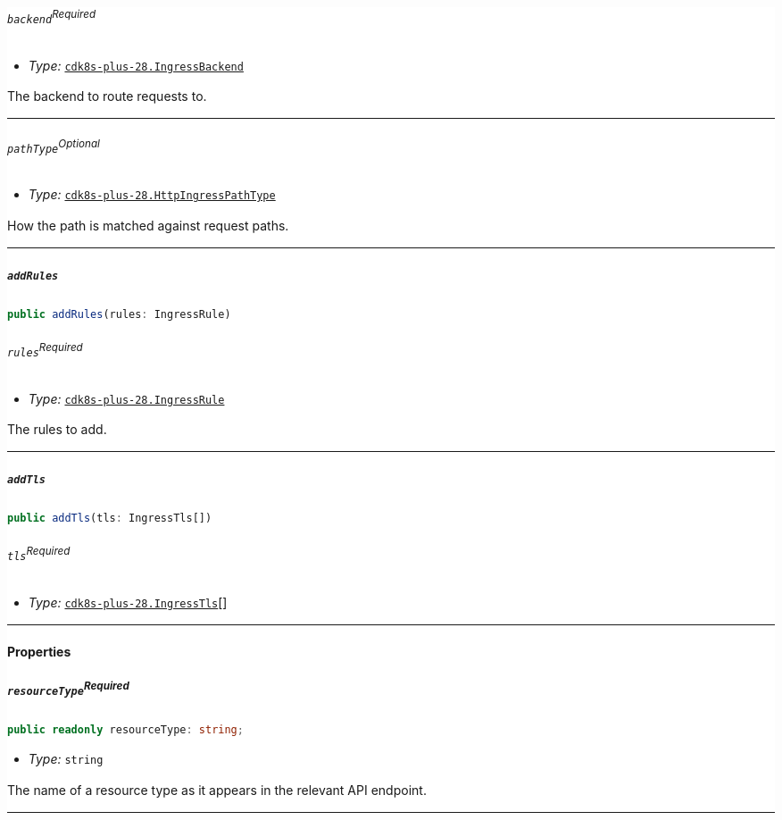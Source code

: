 ###### `backend`<sup>Required</sup> <a name="cdk8s-plus-28.Ingress.parameter.backend"></a>

- *Type:* [`cdk8s-plus-28.IngressBackend`](#cdk8s-plus-28.IngressBackend)

The backend to route requests to.

---

###### `pathType`<sup>Optional</sup> <a name="cdk8s-plus-28.Ingress.parameter.pathType"></a>

- *Type:* [`cdk8s-plus-28.HttpIngressPathType`](#cdk8s-plus-28.HttpIngressPathType)

How the path is matched against request paths.

---

##### `addRules` <a name="cdk8s-plus-28.Ingress.addRules"></a>

```typescript
public addRules(rules: IngressRule)
```

###### `rules`<sup>Required</sup> <a name="cdk8s-plus-28.Ingress.parameter.rules"></a>

- *Type:* [`cdk8s-plus-28.IngressRule`](#cdk8s-plus-28.IngressRule)

The rules to add.

---

##### `addTls` <a name="cdk8s-plus-28.Ingress.addTls"></a>

```typescript
public addTls(tls: IngressTls[])
```

###### `tls`<sup>Required</sup> <a name="cdk8s-plus-28.Ingress.parameter.tls"></a>

- *Type:* [`cdk8s-plus-28.IngressTls`](#cdk8s-plus-28.IngressTls)[]

---


#### Properties <a name="Properties"></a>

##### `resourceType`<sup>Required</sup> <a name="cdk8s-plus-28.Ingress.property.resourceType"></a>

```typescript
public readonly resourceType: string;
```

- *Type:* `string`

The name of a resource type as it appears in the relevant API endpoint.

---